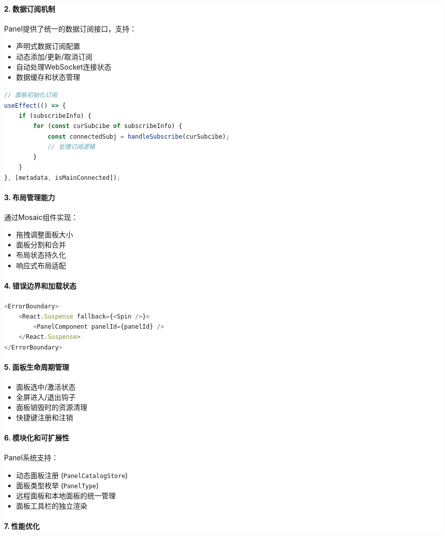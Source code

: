#### **2. 数据订阅机制**

Panel提供了统一的数据订阅接口，支持：
- 声明式数据订阅配置
- 动态添加/更新/取消订阅
- 自动处理WebSocket连接状态
- 数据缓存和状态管理

```typescript
// 面板初始化订阅
useEffect(() => {
    if (subscribeInfo) {
        for (const curSubcibe of subscribeInfo) {
            const connectedSubj = handleSubscribe(curSubcibe);
            // 处理订阅逻辑
        }
    }
}, [metadata, isMainConnected]);
```

#### **3. 布局管理能力**

通过Mosaic组件实现：
- 拖拽调整面板大小
- 面板分割和合并
- 布局状态持久化
- 响应式布局适配

#### **4. 错误边界和加载状态**

```typescript
<ErrorBoundary>
    <React.Suspense fallback={<Spin />}>
        <PanelComponent panelId={panelId} />
    </React.Suspense>
</ErrorBoundary>
```

#### **5. 面板生命周期管理**

- 面板选中/激活状态
- 全屏进入/退出钩子
- 面板销毁时的资源清理
- 快捷键注册和注销

#### **6. 模块化和可扩展性**

Panel系统支持：
- 动态面板注册 (`PanelCatalogStore`)
- 面板类型枚举 (`PanelType`)
- 远程面板和本地面板的统一管理
- 面板工具栏的独立渲染

#### **7. 性能优化**
